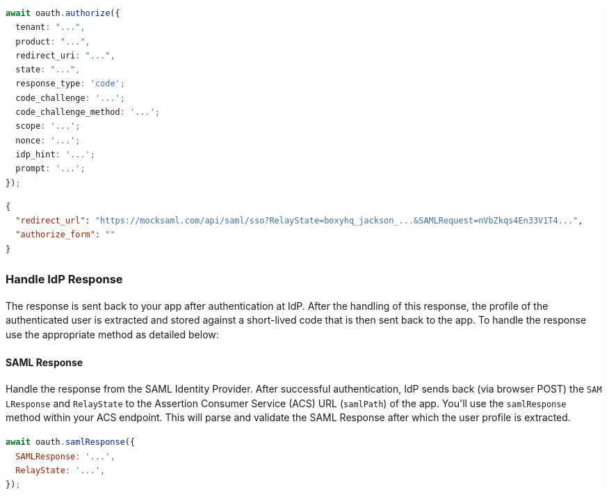 <Tabs>
<TabItem value="01" label="Request" default>

```ts
await oauth.authorize({
  tenant: "...",
  product: "...",
  redirect_uri: "...",
  state: "...",
  response_type: 'code';
  code_challenge: '...';
  code_challenge_method: '...';
  scope: '...';
  nonce: '...';
  idp_hint: '...';
  prompt: '...';
});
```

</TabItem>

<TabItem value="02" label="Response">

```json
{
  "redirect_url": "https://mocksaml.com/api/saml/sso?RelayState=boxyhq_jackson_...&SAMLRequest=nVbZkqs4En33V1T4...",
  "authorize_form": ""
}
```

</TabItem>
</Tabs>

### Handle IdP Response

The response is sent back to your app after authentication at IdP. After the handling of this response, the profile of the authenticated user is extracted and stored against a short-lived code that is then sent back to the app. To handle the response use the appropriate method as detailed below:

#### SAML Response

Handle the response from the SAML Identity Provider. After successful authentication, IdP sends back (via browser POST) the `SAMLResponse` and `RelayState` to the Assertion Consumer Service (ACS) URL (`samlPath`) of the app. You'll use the `samlResponse` method within your ACS endpoint. This will parse and validate the SAML Response after which the user profile is extracted.

<Tabs>
<TabItem value="01" label="Request" default>

```js
await oauth.samlResponse({
  SAMLResponse: '...',
  RelayState: '...',
});
```
